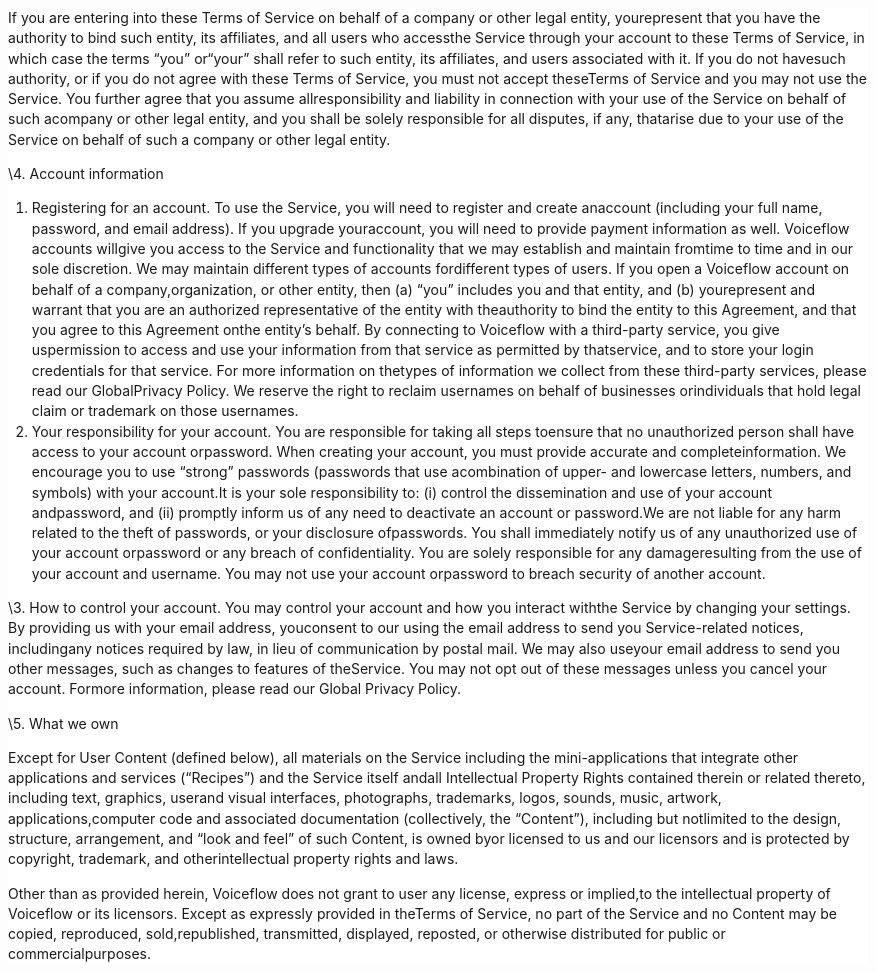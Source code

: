 If you are entering into these Terms of Service on behalf of a company or other legal entity, yourepresent that you have the authority to bind such entity, its affiliates, and all users who accessthe Service through your account to these Terms of Service, in which case the terms “you” or“your” shall refer to such entity, its affiliates, and users associated with it. If you do not havesuch authority, or if you do not agree with these Terms of Service, you must not accept theseTerms of Service and you may not use the Service. You further agree that you assume allresponsibility and liability in connection with your use of the Service on behalf of such acompany or other legal entity, and you shall be solely responsible for all disputes, if any, thatarise due to your use of the Service on behalf of such a company or other legal entity.

\4. Account information

1. Registering for an account. To use the Service, you will need to register and create anaccount (including your full name, password, and email address). If you upgrade youraccount, you will need to provide payment information as well. Voiceflow accounts willgive you access to the Service and functionality that we may establish and maintain fromtime to time and in our sole discretion. We may maintain different types of accounts fordifferent types of users. If you open a Voiceflow account on behalf of a company,organization, or other entity, then (a) “you” includes you and that entity, and (b) yourepresent and warrant that you are an authorized representative of the entity with theauthority to bind the entity to this Agreement, and that you agree to this Agreement onthe entity’s behalf. By connecting to Voiceflow with a third-party service, you give uspermission to access and use your information from that service as permitted by thatservice, and to store your login credentials for that service. For more information on thetypes of information we collect from these third-party services, please read our GlobalPrivacy Policy. We reserve the right to reclaim usernames on behalf of businesses orindividuals that hold legal claim or trademark on those usernames.
2. Your responsibility for your account. You are responsible for taking all steps toensure that no unauthorized person shall have access to your account orpassword. When creating your account, you must provide accurate and completeinformation. We encourage you to use “strong” passwords (passwords that use acombination of upper- and lowercase letters, numbers, and symbols) with your account.It is your sole responsibility to: (i) control the dissemination and use of your account andpassword, and (ii) promptly inform us of any need to deactivate an account or password.We are not liable for any harm related to the theft of passwords, or your disclosure ofpasswords. You shall immediately notify us of any unauthorized use of your account orpassword or any breach of confidentiality. You are solely responsible for any damageresulting from the use of your account and username. You may not use your account orpassword to breach security of another account.

\3. How to control your account. You may control your account and how you interact withthe Service by changing your settings. By providing us with your email address, youconsent to our using the email address to send you Service-related notices, includingany notices required by law, in lieu of communication by postal mail. We may also useyour email address to send you other messages, such as changes to features of theService. You may not opt out of these messages unless you cancel your account. Formore information, please read our Global Privacy Policy.

\5. What we own

Except for User Content (defined below), all materials on the Service including the mini-applications that integrate other applications and services (“Recipes”) and the Service itself andall Intellectual Property Rights contained therein or related thereto, including text, graphics, userand visual interfaces, photographs, trademarks, logos, sounds, music, artwork, applications,computer code and associated documentation (collectively, the “Content”), including but notlimited to the design, structure, arrangement, and “look and feel” of such Content, is owned byor licensed to us and our licensors and is protected by copyright, trademark, and otherintellectual property rights and laws.

Other than as provided herein, Voiceflow does not grant to user any license, express or implied,to the intellectual property of Voiceflow or its licensors. Except as expressly provided in theTerms of Service, no part of the Service and no Content may be copied, reproduced, sold,republished, transmitted, displayed, reposted, or otherwise distributed for public or commercialpurposes.
